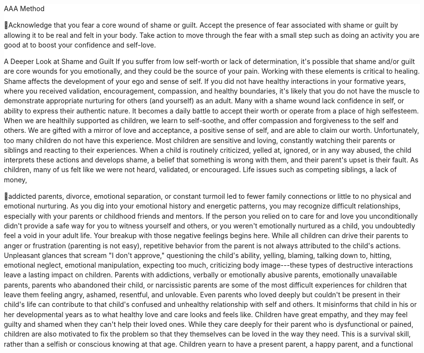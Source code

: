AAA Method

Acknowledge that you fear a core wound of shame or guilt. Accept the
presence of fear associated with shame or guilt by allowing it to be
real and felt in your body. Take action to move through the fear with a
small step such as doing an activity you are good at to boost your
confidence and self-love.

A Deeper Look at Shame and Guilt If you suffer from low self-worth or
lack of determination, it's possible that shame and/or guilt are core
wounds for you emotionally, and they could be the source of your pain.
Working with these elements is critical to healing. Shame affects the
development of your ego and sense of self. If you did not have healthy
interactions in your formative years, where you received validation,
encouragement, compassion, and healthy boundaries, it's likely that you
do not have the muscle to demonstrate appropriate nurturing for others
(and yourself) as an adult. Many with a shame wound lack confidence in
self, or ability to express their authentic nature. It becomes a daily
battle to accept their worth or operate from a place of high selfesteem.
When we are healthily supported as children, we learn to self-soothe,
and offer compassion and forgiveness to the self and others. We are
gifted with a mirror of love and acceptance, a positive sense of self,
and are able to claim our worth. Unfortunately, too many children do not
have this experience. Most children are sensitive and loving, constantly
watching their parents or siblings and reacting to their experiences.
When a child is routinely criticized, yelled at, ignored, or in any way
abused, the child interprets these actions and develops shame, a belief
that something is wrong with them, and their parent's upset is their
fault. As children, many of us felt like we were not heard, validated,
or encouraged. Life issues such as competing siblings, a lack of money,

addicted parents, divorce, emotional separation, or constant turmoil led
to fewer family connections or little to no physical and emotional
nurturing. As you dig into your emotional history and energetic
patterns, you may recognize difficult relationships, especially with
your parents or childhood friends and mentors. If the person you relied
on to care for and love you unconditionally didn't provide a safe way
for you to witness yourself and others, or you weren't emotionally
nurtured as a child, you undoubtedly feel a void in your adult life.
Your breakup with those negative feelings begins here. While all
children can drive their parents to anger or frustration (parenting is
not easy), repetitive behavior from the parent is not always attributed
to the child's actions. Unpleasant glances that scream "I don't
approve," questioning the child's ability, yelling, blaming, talking
down to, hitting, emotional neglect, emotional manipulation, expecting
too much, criticizing body image---these types of destructive
interactions leave a lasting impact on children. Parents with
addictions, verbally or emotionally abusive parents, emotionally
unavailable parents, parents who abandoned their child, or narcissistic
parents are some of the most difficult experiences for children that
leave them feeling angry, ashamed, resentful, and unlovable. Even
parents who loved deeply but couldn't be present in their child's life
can contribute to that child's confused and unhealthy relationship with
self and others. It misinforms that child in his or her developmental
years as to what healthy love and care looks and feels like. Children
have great empathy, and they may feel guilty and shamed when they can't
help their loved ones. While they care deeply for their parent who is
dysfunctional or pained, children are also motivated to fix the problem
so that they themselves can be loved in the way they need. This is a
survival skill, rather than a selfish or conscious knowing at that age.
Children yearn to have a present parent, a happy parent, and a
functional

